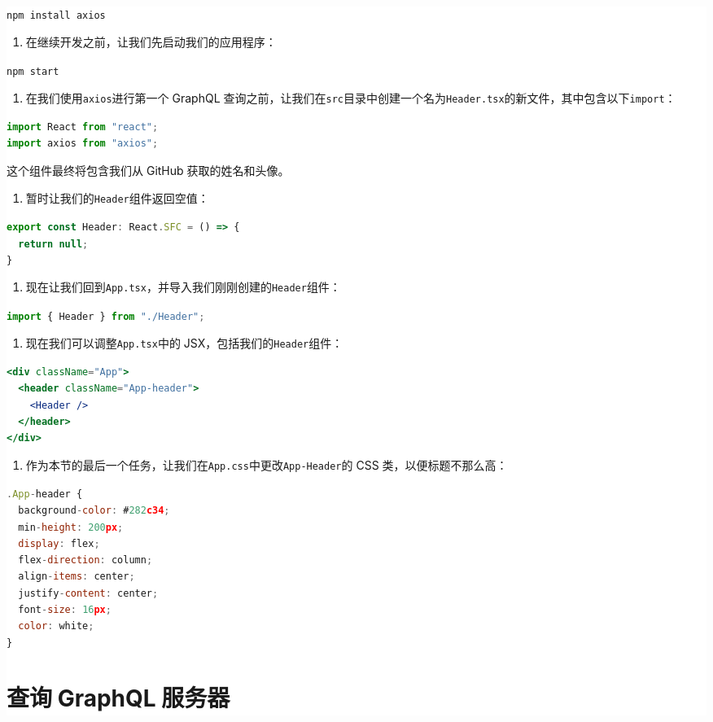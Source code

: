 ```jsx
npm install axios
```

1.  在继续开发之前，让我们先启动我们的应用程序：

```jsx
npm start
```

1.  在我们使用`axios`进行第一个 GraphQL 查询之前，让我们在`src`目录中创建一个名为`Header.tsx`的新文件，其中包含以下`import`：

```jsx
import React from "react";
import axios from "axios";
```

这个组件最终将包含我们从 GitHub 获取的姓名和头像。

1.  暂时让我们的`Header`组件返回空值：

```jsx
export const Header: React.SFC = () => {
  return null;
}
```

1.  现在让我们回到`App.tsx`，并导入我们刚刚创建的`Header`组件：

```jsx
import { Header } from "./Header";
```

1.  现在我们可以调整`App.tsx`中的 JSX，包括我们的`Header`组件：

```jsx
<div className="App">
  <header className="App-header">
    <Header />
  </header>
</div>
```

1.  作为本节的最后一个任务，让我们在`App.css`中更改`App-Header`的 CSS 类，以便标题不那么高：

```jsx
.App-header {
  background-color: #282c34;
  min-height: 200px;
  display: flex;
  flex-direction: column;
  align-items: center;
  justify-content: center;
  font-size: 16px;
  color: white;
}
```

# 查询 GraphQL 服务器
